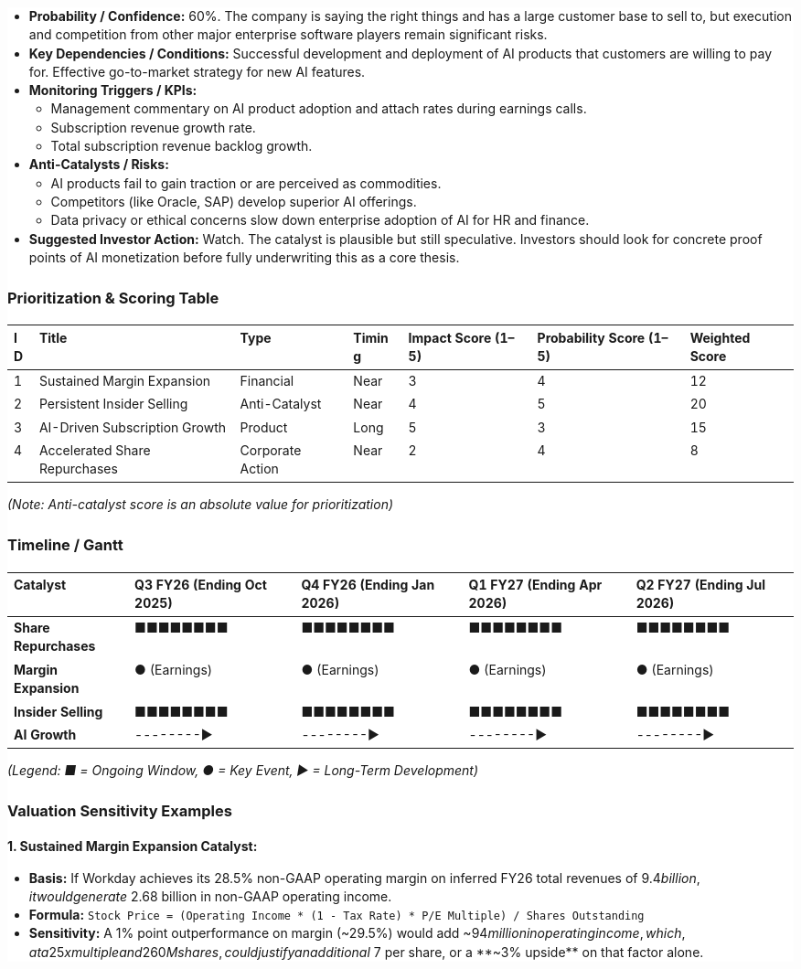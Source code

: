 *   **Probability / Confidence:** 60%. The company is saying the right things and has a large customer base to sell to, but execution and competition from other major enterprise software players remain significant risks.
*   **Key Dependencies / Conditions:** Successful development and deployment of AI products that customers are willing to pay for. Effective go-to-market strategy for new AI features.
*   **Monitoring Triggers / KPIs:**
    *   Management commentary on AI product adoption and attach rates during earnings calls.
    *   Subscription revenue growth rate.
    *   Total subscription revenue backlog growth.
*   **Anti-Catalysts / Risks:**
    *   AI products fail to gain traction or are perceived as commodities.
    *   Competitors (like Oracle, SAP) develop superior AI offerings.
    *   Data privacy or ethical concerns slow down enterprise adoption of AI for HR and finance.
*   **Suggested Investor Action:** Watch. The catalyst is plausible but still speculative. Investors should look for concrete proof points of AI monetization before fully underwriting this as a core thesis.

### **Prioritization & Scoring Table**

| ID | Title | Type | Timing | Impact Score (1–5) | Probability Score (1–5) | Weighted Score |
| :-- | :--- | :--- | :--- | :--- | :--- | :--- |
| 1 | Sustained Margin Expansion | Financial | Near | 3 | 4 | 12 |
| 2 | Persistent Insider Selling | Anti-Catalyst | Near | 4 | 5 | 20 |
| 3 | AI-Driven Subscription Growth | Product | Long | 5 | 3 | 15 |
| 4 | Accelerated Share Repurchases | Corporate Action | Near | 2 | 4 | 8 |

*(Note: Anti-catalyst score is an absolute value for prioritization)*

### **Timeline / Gantt**

| Catalyst | Q3 FY26 (Ending Oct 2025) | Q4 FY26 (Ending Jan 2026) | Q1 FY27 (Ending Apr 2026) | Q2 FY27 (Ending Jul 2026) |
| :--- | :--- | :--- | :--- | :--- |
| **Share Repurchases** | ■■■■■■■■ | ■■■■■■■■ | ■■■■■■■■ | ■■■■■■■■ |
| **Margin Expansion** | ● (Earnings) | ● (Earnings) | ● (Earnings) | ● (Earnings) |
| **Insider Selling** | ■■■■■■■■ | ■■■■■■■■ | ■■■■■■■■ | ■■■■■■■■ |
| **AI Growth** | --------► | --------► | --------► | --------► |
*(Legend: ■ = Ongoing Window, ● = Key Event, ► = Long-Term Development)*

### **Valuation Sensitivity Examples**

**1. Sustained Margin Expansion Catalyst:**
*   **Basis:** If Workday achieves its 28.5% non-GAAP operating margin on inferred FY26 total revenues of $9.4 billion, it would generate ~$2.68 billion in non-GAAP operating income.
*   **Formula:** `Stock Price = (Operating Income * (1 - Tax Rate) * P/E Multiple) / Shares Outstanding`
*   **Sensitivity:** A 1% point outperformance on margin (~29.5%) would add ~$94 million in operating income, which, at a 25x multiple and 260M shares, could justify an additional ~$7 per share, or a **~3% upside** on that factor alone.
